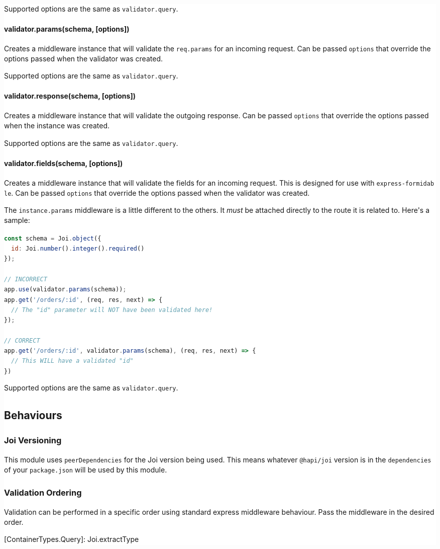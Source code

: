 Supported options are the same as `validator.query`.

#### validator.params(schema, [options])
Creates a middleware instance that will validate the `req.params` for an
incoming request. Can be passed `options` that override the options passed
when the validator was created.

Supported options are the same as `validator.query`.

#### validator.response(schema, [options])
Creates a middleware instance that will validate the outgoing response.
Can be passed `options` that override the options passed when the instance was
created.

Supported options are the same as `validator.query`.

#### validator.fields(schema, [options])
Creates a middleware instance that will validate the fields for an incoming
request. This is designed for use with `express-formidable`. Can be passed
`options` that override the options passed when the validator was created.

The `instance.params` middleware is a little different to the others. It _must_
be attached directly to the route it is related to. Here's a sample:

```js
const schema = Joi.object({
  id: Joi.number().integer().required()
});

// INCORRECT
app.use(validator.params(schema));
app.get('/orders/:id', (req, res, next) => {
  // The "id" parameter will NOT have been validated here!
});

// CORRECT
app.get('/orders/:id', validator.params(schema), (req, res, next) => {
  // This WILL have a validated "id"
})
```

Supported options are the same as `validator.query`.

## Behaviours

### Joi Versioning
This module uses `peerDependencies` for the Joi version being used.
This means whatever `@hapi/joi` version is in the `dependencies` of your
`package.json` will be used by this module.


### Validation Ordering
Validation can be performed in a specific order using standard express
middleware behaviour. Pass the middleware in the desired order.


  [ContainerTypes.Query]: Joi.extractType<typeof querySchema>